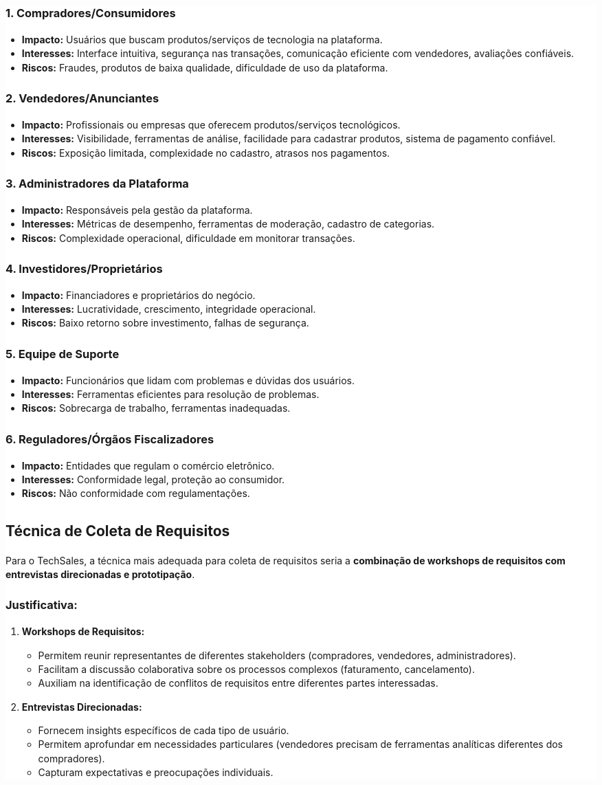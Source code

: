 ### 1. Compradores/Consumidores
- **Impacto:** Usuários que buscam produtos/serviços de tecnologia na plataforma.
- **Interesses:** Interface intuitiva, segurança nas transações, comunicação eficiente com vendedores, avaliações confiáveis.
- **Riscos:** Fraudes, produtos de baixa qualidade, dificuldade de uso da plataforma.

### 2. Vendedores/Anunciantes
- **Impacto:** Profissionais ou empresas que oferecem produtos/serviços tecnológicos.
- **Interesses:** Visibilidade, ferramentas de análise, facilidade para cadastrar produtos, sistema de pagamento confiável.
- **Riscos:** Exposição limitada, complexidade no cadastro, atrasos nos pagamentos.

### 3. Administradores da Plataforma
- **Impacto:** Responsáveis pela gestão da plataforma.
- **Interesses:** Métricas de desempenho, ferramentas de moderação, cadastro de categorias.
- **Riscos:** Complexidade operacional, dificuldade em monitorar transações.

### 4. Investidores/Proprietários
- **Impacto:** Financiadores e proprietários do negócio.
- **Interesses:** Lucratividade, crescimento, integridade operacional.
- **Riscos:** Baixo retorno sobre investimento, falhas de segurança.

### 5. Equipe de Suporte
- **Impacto:** Funcionários que lidam com problemas e dúvidas dos usuários.
- **Interesses:** Ferramentas eficientes para resolução de problemas.
- **Riscos:** Sobrecarga de trabalho, ferramentas inadequadas.

### 6. Reguladores/Órgãos Fiscalizadores
- **Impacto:** Entidades que regulam o comércio eletrônico.
- **Interesses:** Conformidade legal, proteção ao consumidor.
- **Riscos:** Não conformidade com regulamentações.

## Técnica de Coleta de Requisitos

Para o TechSales, a técnica mais adequada para coleta de requisitos seria a **combinação de workshops de requisitos com entrevistas direcionadas e prototipação**.

### Justificativa:

1. **Workshops de Requisitos:**
   - Permitem reunir representantes de diferentes stakeholders (compradores, vendedores, administradores).
   - Facilitam a discussão colaborativa sobre os processos complexos (faturamento, cancelamento).
   - Auxiliam na identificação de conflitos de requisitos entre diferentes partes interessadas.

2. **Entrevistas Direcionadas:**
   - Fornecem insights específicos de cada tipo de usuário.
   - Permitem aprofundar em necessidades particulares (vendedores precisam de ferramentas analíticas diferentes dos compradores).
   - Capturam expectativas e preocupações individuais.
